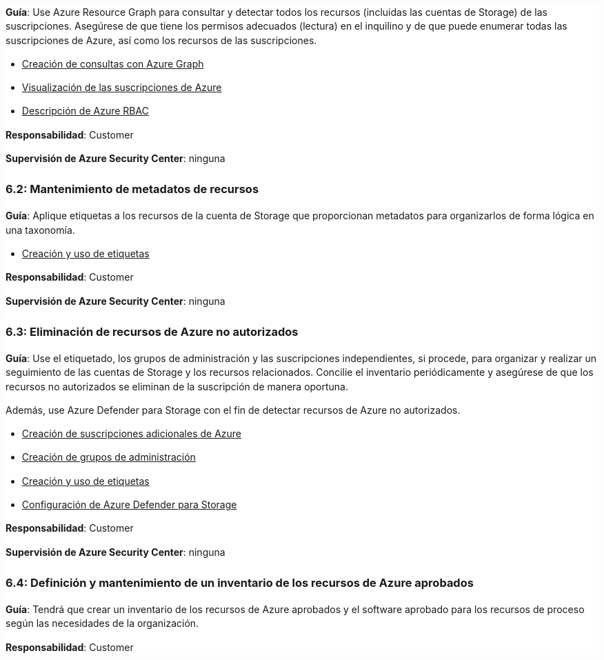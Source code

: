 **Guía**: Use Azure Resource Graph para consultar y detectar todos los recursos (incluidas las cuentas de Storage) de las suscripciones. Asegúrese de que tiene los permisos adecuados (lectura) en el inquilino y de que puede enumerar todas las suscripciones de Azure, así como los recursos de las suscripciones.

- [Creación de consultas con Azure Graph](../../governance/resource-graph/first-query-portal.md)

- [Visualización de las suscripciones de Azure](/powershell/module/az.accounts/get-azsubscription)

- [Descripción de Azure RBAC](../../role-based-access-control/overview.md)

**Responsabilidad**: Customer

**Supervisión de Azure Security Center**: ninguna

### <a name="62-maintain-asset-metadata"></a>6.2: Mantenimiento de metadatos de recursos

**Guía**: Aplique etiquetas a los recursos de la cuenta de Storage que proporcionan metadatos para organizarlos de forma lógica en una taxonomía. 

- [Creación y uso de etiquetas](../../azure-resource-manager/management/tag-resources.md)

**Responsabilidad**: Customer

**Supervisión de Azure Security Center**: ninguna

### <a name="63-delete-unauthorized-azure-resources"></a>6.3: Eliminación de recursos de Azure no autorizados

**Guía**: Use el etiquetado, los grupos de administración y las suscripciones independientes, si procede, para organizar y realizar un seguimiento de las cuentas de Storage y los recursos relacionados. Concilie el inventario periódicamente y asegúrese de que los recursos no autorizados se eliminan de la suscripción de manera oportuna. 

Además, use Azure Defender para Storage con el fin de detectar recursos de Azure no autorizados. 

- [Creación de suscripciones adicionales de Azure](../../cost-management-billing/manage/create-subscription.md) 

- [Creación de grupos de administración](../../governance/management-groups/create-management-group-portal.md)

- [Creación y uso de etiquetas](../../azure-resource-manager/management/tag-resources.md)

- [Configuración de Azure Defender para Storage](azure-defender-storage-configure.md)

**Responsabilidad**: Customer

**Supervisión de Azure Security Center**: ninguna

### <a name="64-define-and-maintain-inventory-of-approved-azure-resources"></a>6.4: Definición y mantenimiento de un inventario de los recursos de Azure aprobados

**Guía**: Tendrá que crear un inventario de los recursos de Azure aprobados y el software aprobado para los recursos de proceso según las necesidades de la organización.

**Responsabilidad**: Customer

